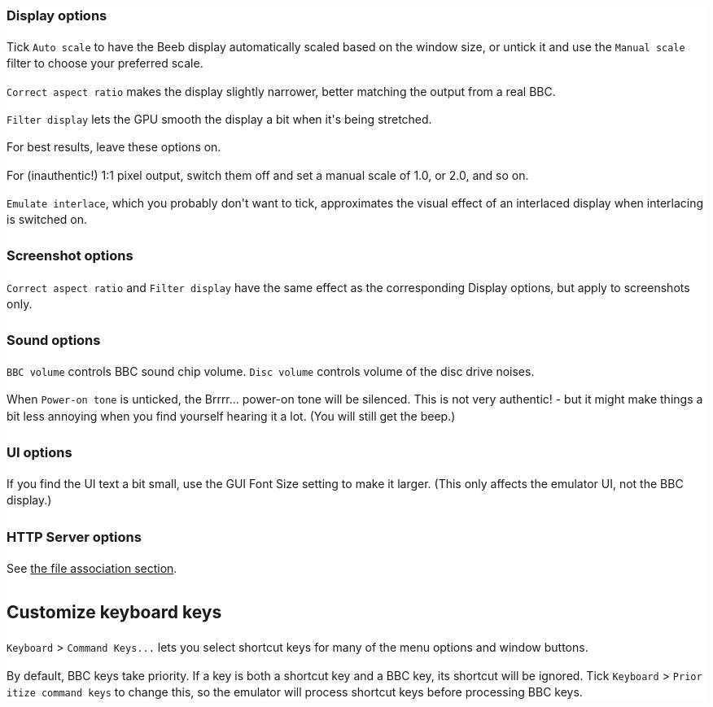 ### Display options

Tick `Auto scale` to have the Beeb display automatically scaled based
on the window size, or untick it and use the `Manual scale` filter to
choose your preferred scale.

`Correct aspect ratio` makes the display slightly narrower, better
matching the output from a real BBC.

`Filter display` lets the GPU smooth the display a bit when it's being
stretched.

For best results, leave these options on.

For (inauthentic!) 1:1 pixel output, switch them off and set a manual
scale of 1.0, or 2.0, and so on.

`Emulate interlace`, which you probably don't want to tick,
approximates the visual effect of an interlaced display when
interlacing is switched on.

### Screenshot options

`Correct aspect ratio` and `Filter display` have the same effect as
the corresponding Display options, but apply to screenshots only.

### Sound options

`BBC volume` controls BBC sound chip volume. `Disc volume` controls
volume of the disc drive noises.

When `Power-on tone` is unticked, the Brrrr... power-on tone will be
silenced. This is not very authentic! - but it might make things a bit
less annoying when you find yourself hearing it a lot. (You will still
get the beep.)

### UI options

If you find the UI text a bit small, use the GUI Font Size setting to
make it larger. (This only affects the emulator UI, not the BBC
display.)

### HTTP Server options

See [the file association section](./File-Association.md).

## Customize keyboard keys

`Keyboard` > `Command Keys...` lets you select shortcut keys for many of
the menu options and window buttons.

By default, BBC keys take priority. If a key is both a shortcut key
and a BBC key, its shortcut will be ignored. Tick `Keyboard` >
`Prioritize command keys` to change this, so the emulator will process
shortcut keys before processing BBC keys.
